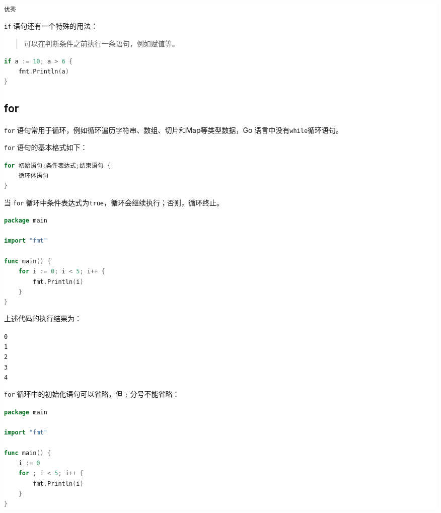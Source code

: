 ```shell
优秀
```

`if` 语句还有一个特殊的用法：

> 可以在判断条件之前执行一条语句，例如赋值等。

```go
if a := 10; a > 6 {
    fmt.Println(a)
}
```

## for

`for` 语句常用于循环，例如循环遍历字符串、数组、切片和Map等类型数据，Go 语言中没有`while`循环语句。

`for` 语句的基本格式如下：

```go
for 初始语句;条件表达式;结束语句 {
    循环体语句
}
```

当 `for` 循环中条件表达式为`true`，循环会继续执行；否则，循环终止。

```go
package main

import "fmt"

func main() {
	for i := 0; i < 5; i++ {
		fmt.Println(i)
	}
}
```

上述代码的执行结果为：

```shell
0
1
2
3
4
```

`for` 循环中的初始化语句可以省略，但 `;` 分号不能省略：

```go
package main

import "fmt"

func main() {
    i := 0
	for ; i < 5; i++ {
		fmt.Println(i)
	}
}
```
